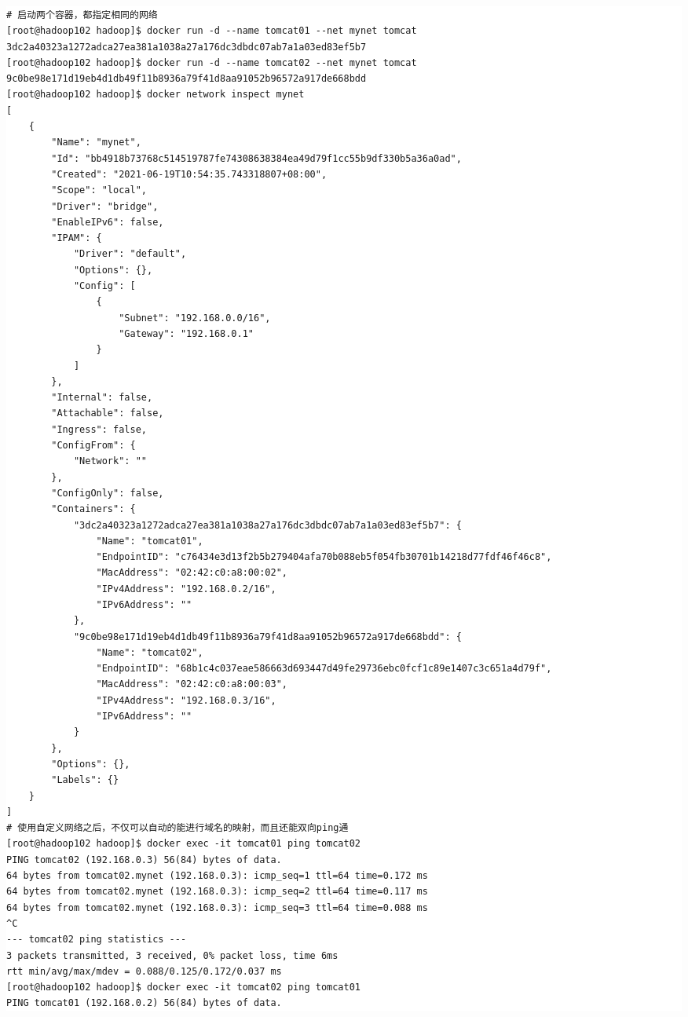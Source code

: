 ```shell
# 启动两个容器，都指定相同的网络
[root@hadoop102 hadoop]$ docker run -d --name tomcat01 --net mynet tomcat
3dc2a40323a1272adca27ea381a1038a27a176dc3dbdc07ab7a1a03ed83ef5b7
[root@hadoop102 hadoop]$ docker run -d --name tomcat02 --net mynet tomcat
9c0be98e171d19eb4d1db49f11b8936a79f41d8aa91052b96572a917de668bdd
[root@hadoop102 hadoop]$ docker network inspect mynet
[
    {
        "Name": "mynet",
        "Id": "bb4918b73768c514519787fe74308638384ea49d79f1cc55b9df330b5a36a0ad",
        "Created": "2021-06-19T10:54:35.743318807+08:00",
        "Scope": "local",
        "Driver": "bridge",
        "EnableIPv6": false,
        "IPAM": {
            "Driver": "default",
            "Options": {},
            "Config": [
                {
                    "Subnet": "192.168.0.0/16",
                    "Gateway": "192.168.0.1"
                }
            ]
        },
        "Internal": false,
        "Attachable": false,
        "Ingress": false,
        "ConfigFrom": {
            "Network": ""
        },
        "ConfigOnly": false,
        "Containers": {
            "3dc2a40323a1272adca27ea381a1038a27a176dc3dbdc07ab7a1a03ed83ef5b7": {
                "Name": "tomcat01",
                "EndpointID": "c76434e3d13f2b5b279404afa70b088eb5f054fb30701b14218d77fdf46f46c8",
                "MacAddress": "02:42:c0:a8:00:02",
                "IPv4Address": "192.168.0.2/16",
                "IPv6Address": ""
            },
            "9c0be98e171d19eb4d1db49f11b8936a79f41d8aa91052b96572a917de668bdd": {
                "Name": "tomcat02",
                "EndpointID": "68b1c4c037eae586663d693447d49fe29736ebc0fcf1c89e1407c3c651a4d79f",
                "MacAddress": "02:42:c0:a8:00:03",
                "IPv4Address": "192.168.0.3/16",
                "IPv6Address": ""
            }
        },
        "Options": {},
        "Labels": {}
    }
]
# 使用自定义网络之后，不仅可以自动的能进行域名的映射，而且还能双向ping通
[root@hadoop102 hadoop]$ docker exec -it tomcat01 ping tomcat02
PING tomcat02 (192.168.0.3) 56(84) bytes of data.
64 bytes from tomcat02.mynet (192.168.0.3): icmp_seq=1 ttl=64 time=0.172 ms
64 bytes from tomcat02.mynet (192.168.0.3): icmp_seq=2 ttl=64 time=0.117 ms
64 bytes from tomcat02.mynet (192.168.0.3): icmp_seq=3 ttl=64 time=0.088 ms
^C
--- tomcat02 ping statistics ---
3 packets transmitted, 3 received, 0% packet loss, time 6ms
rtt min/avg/max/mdev = 0.088/0.125/0.172/0.037 ms
[root@hadoop102 hadoop]$ docker exec -it tomcat02 ping tomcat01
PING tomcat01 (192.168.0.2) 56(84) bytes of data.
```